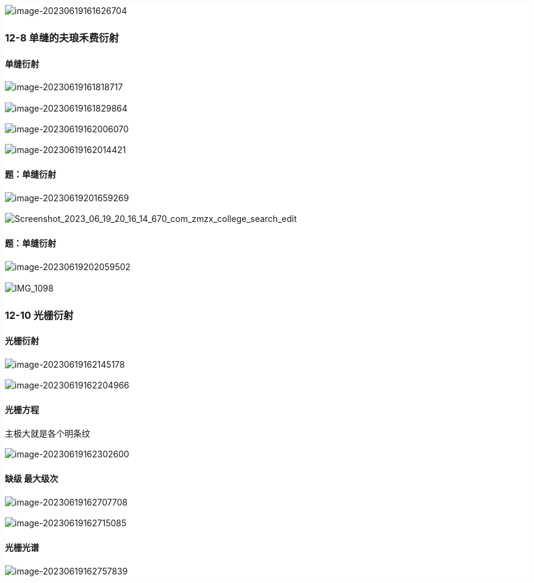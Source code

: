![image-20230619161626704](https://media.opennet.top/i/2023/06/19/64900ef67d470.png)

### 12-8 单缝的夫琅禾费衍射

#### 单缝衍射

![image-20230619161818717](https://media.opennet.top/i/2023/06/19/64900f4cb9e2f.png)

![image-20230619161829864](https://media.opennet.top/i/2023/06/19/64900f57b7e78.png)

![image-20230619162006070](https://media.opennet.top/i/2023/06/19/64900fb84dfcb.png)

![image-20230619162014421](https://media.opennet.top/i/2023/06/19/64900fc0c3e8a.png)

#### 题：单缝衍射

![image-20230619201659269](https://media.opennet.top/i/2023/06/19/6490473cdbde8.png)

![Screenshot_2023_06_19_20_16_14_670_com_zmzx_college_search_edit](https://media.opennet.top/i/2023/06/19/649047448afae.jpg)

#### 题：单缝衍射

![image-20230619202059502](https://media.opennet.top/i/2023/06/19/6490482d2120b.png)

![IMG_1098](https://media.opennet.top/i/2023/06/19/6490483969d6b.png)

### 12-10 光栅衍射

#### 光栅衍射

![image-20230619162145178](https://media.opennet.top/i/2023/06/19/6490101bb534e.png)

![image-20230619162204966](https://media.opennet.top/i/2023/06/19/6490102ee3c30.png)

#### 光栅方程

主极大就是各个明条纹

![image-20230619162302600](https://media.opennet.top/i/2023/06/19/6490106899990.png)

#### 缺级 最大级次

![image-20230619162707708](https://media.opennet.top/i/2023/06/19/6490115d975c1.png)

![image-20230619162715085](https://media.opennet.top/i/2023/06/19/6490116488497.png)

#### 光栅光谱

![image-20230619162757839](https://media.opennet.top/i/2023/06/19/6490118fa66c6.png)
